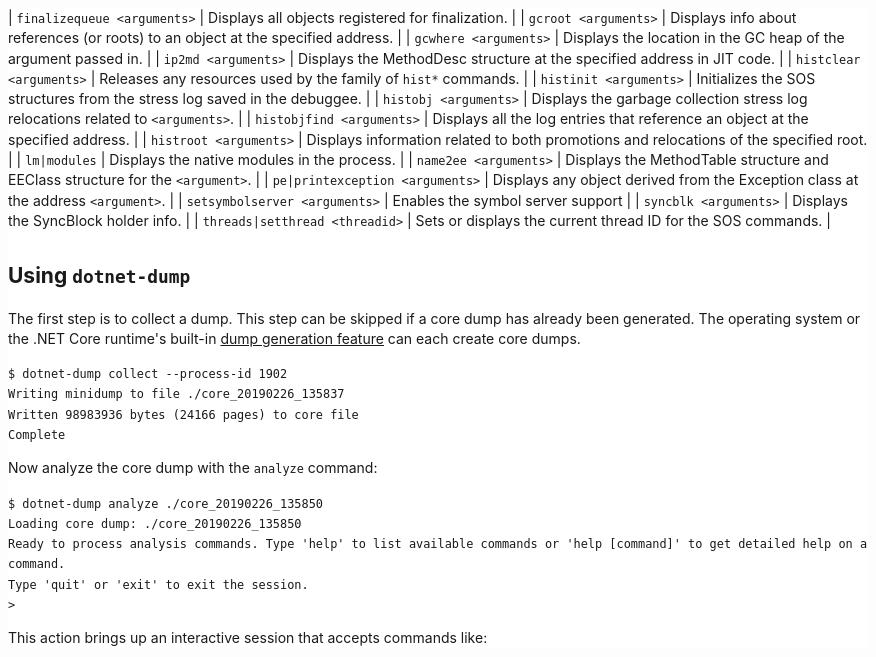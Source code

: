 | `finalizequeue <arguments>`         | Displays all objects registered for finalization.                                             |
| `gcroot <arguments>`                | Displays info about references (or roots) to an object at the specified address.              |
| `gcwhere <arguments>`               | Displays the location in the GC heap of the argument passed in.                               |
| `ip2md <arguments>`                 | Displays the MethodDesc structure at the specified address in JIT code.                       |
| `histclear <arguments>`             | Releases any resources used by the family of `hist*` commands.                                |
| `histinit <arguments>`              | Initializes the SOS structures from the stress log saved in the debuggee.                     |
| `histobj <arguments>`               | Displays the garbage collection stress log relocations related to `<arguments>`.              |
| `histobjfind <arguments>`           | Displays all the log entries that reference an object at the specified address.               |
| `histroot <arguments>`              | Displays information related to both promotions and relocations of the specified root.        |
| `lm|modules`                        | Displays the native modules in the process.                                                   |
| `name2ee <arguments>`               | Displays the MethodTable structure and EEClass structure for the `<argument>`.                |
| `pe|printexception <arguments>`     | Displays any object derived from the Exception class at the address `<argument>`.             |
| `setsymbolserver <arguments>`       | Enables the symbol server support                                                             |
| `syncblk <arguments>`               | Displays the SyncBlock holder info.                                                           |
| `threads|setthread <threadid>`      | Sets or displays the current thread ID for the SOS commands.                                  |

## Using `dotnet-dump`

The first step is to collect a dump. This step can be skipped if a core dump has already been generated. The operating system or the .NET Core runtime's built-in [dump generation feature](https://github.com/dotnet/runtime/blob/master/docs/design/coreclr/botr/xplat-minidump-generation.md) can each create core dumps.

```console
$ dotnet-dump collect --process-id 1902
Writing minidump to file ./core_20190226_135837
Written 98983936 bytes (24166 pages) to core file
Complete
```

Now analyze the core dump with the `analyze` command:

```console
$ dotnet-dump analyze ./core_20190226_135850
Loading core dump: ./core_20190226_135850
Ready to process analysis commands. Type 'help' to list available commands or 'help [command]' to get detailed help on a command.
Type 'quit' or 'exit' to exit the session.
>
```

This action brings up an interactive session that accepts commands like:
